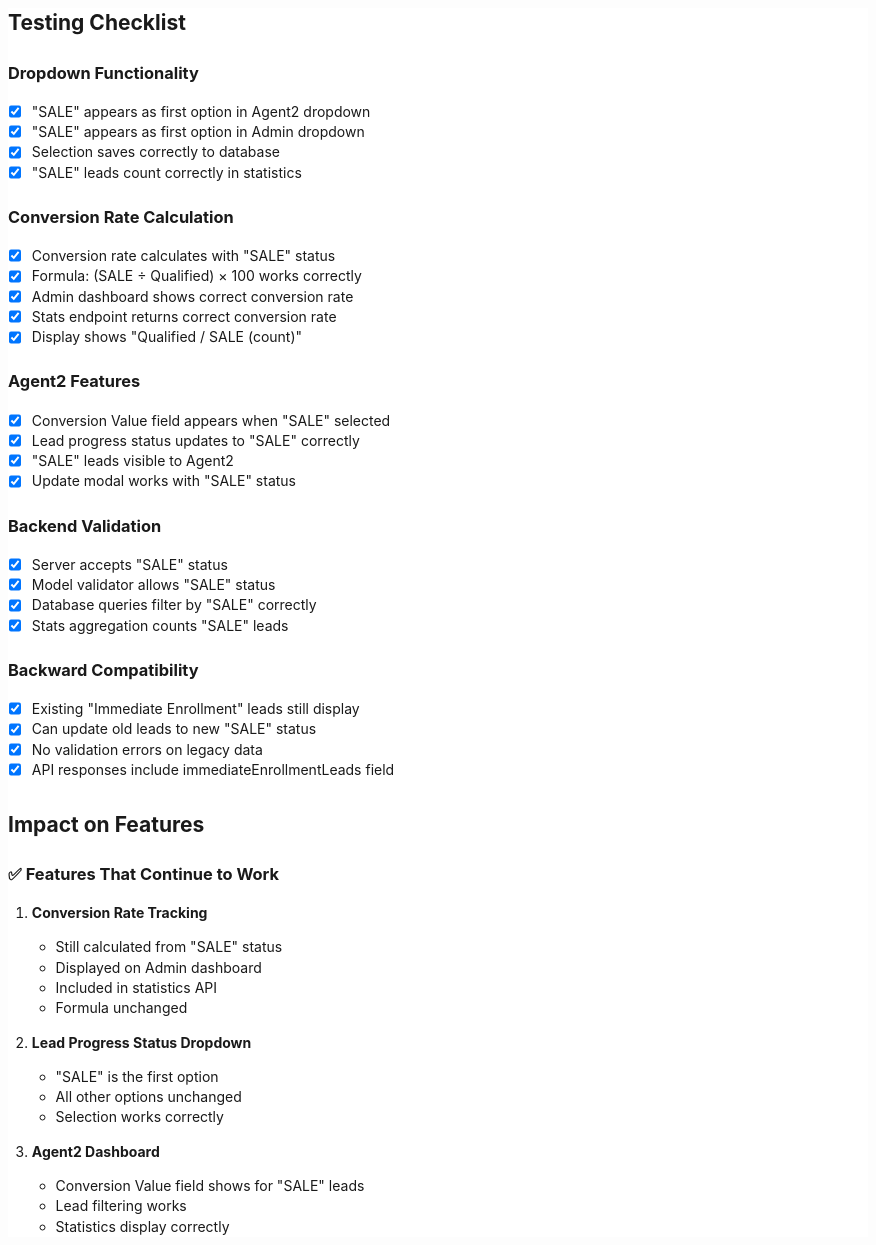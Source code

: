 ## Testing Checklist

### Dropdown Functionality
- [x] "SALE" appears as first option in Agent2 dropdown
- [x] "SALE" appears as first option in Admin dropdown
- [x] Selection saves correctly to database
- [x] "SALE" leads count correctly in statistics

### Conversion Rate Calculation
- [x] Conversion rate calculates with "SALE" status
- [x] Formula: (SALE ÷ Qualified) × 100 works correctly
- [x] Admin dashboard shows correct conversion rate
- [x] Stats endpoint returns correct conversion rate
- [x] Display shows "Qualified / SALE (count)"

### Agent2 Features
- [x] Conversion Value field appears when "SALE" selected
- [x] Lead progress status updates to "SALE" correctly
- [x] "SALE" leads visible to Agent2
- [x] Update modal works with "SALE" status

### Backend Validation
- [x] Server accepts "SALE" status
- [x] Model validator allows "SALE" status
- [x] Database queries filter by "SALE" correctly
- [x] Stats aggregation counts "SALE" leads

### Backward Compatibility
- [x] Existing "Immediate Enrollment" leads still display
- [x] Can update old leads to new "SALE" status
- [x] No validation errors on legacy data
- [x] API responses include immediateEnrollmentLeads field

## Impact on Features

### ✅ Features That Continue to Work

1. **Conversion Rate Tracking**
   - Still calculated from "SALE" status
   - Displayed on Admin dashboard
   - Included in statistics API
   - Formula unchanged

2. **Lead Progress Status Dropdown**
   - "SALE" is the first option
   - All other options unchanged
   - Selection works correctly

3. **Agent2 Dashboard**
   - Conversion Value field shows for "SALE" leads
   - Lead filtering works
   - Statistics display correctly
